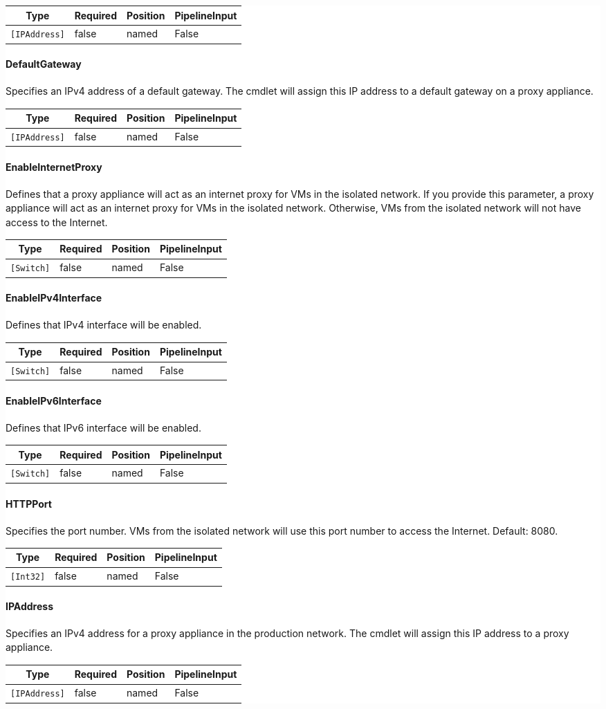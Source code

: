 |Type         |Required|Position|PipelineInput|
|-------------|--------|--------|-------------|
|`[IPAddress]`|false   |named   |False        |

#### **DefaultGateway**
Specifies an IPv4 address of a default gateway. The cmdlet will assign this IP address to a default gateway on a proxy appliance.

|Type         |Required|Position|PipelineInput|
|-------------|--------|--------|-------------|
|`[IPAddress]`|false   |named   |False        |

#### **EnableInternetProxy**
Defines that a proxy appliance will act as an internet proxy for VMs in the isolated network.
If you provide this parameter, a proxy appliance will act as an internet proxy for VMs in the isolated network. Otherwise, VMs from the isolated network will not have access to the Internet.

|Type      |Required|Position|PipelineInput|
|----------|--------|--------|-------------|
|`[Switch]`|false   |named   |False        |

#### **EnableIPv4Interface**
Defines that IPv4 interface will be enabled.

|Type      |Required|Position|PipelineInput|
|----------|--------|--------|-------------|
|`[Switch]`|false   |named   |False        |

#### **EnableIPv6Interface**
Defines that IPv6 interface will be enabled.

|Type      |Required|Position|PipelineInput|
|----------|--------|--------|-------------|
|`[Switch]`|false   |named   |False        |

#### **HTTPPort**
Specifies the port number. VMs from the isolated network will use this port number to access the Internet.
Default: 8080.

|Type     |Required|Position|PipelineInput|
|---------|--------|--------|-------------|
|`[Int32]`|false   |named   |False        |

#### **IPAddress**
Specifies an IPv4 address for a proxy appliance in the production network. The cmdlet will assign this IP address to a proxy appliance.

|Type         |Required|Position|PipelineInput|
|-------------|--------|--------|-------------|
|`[IPAddress]`|false   |named   |False        |
